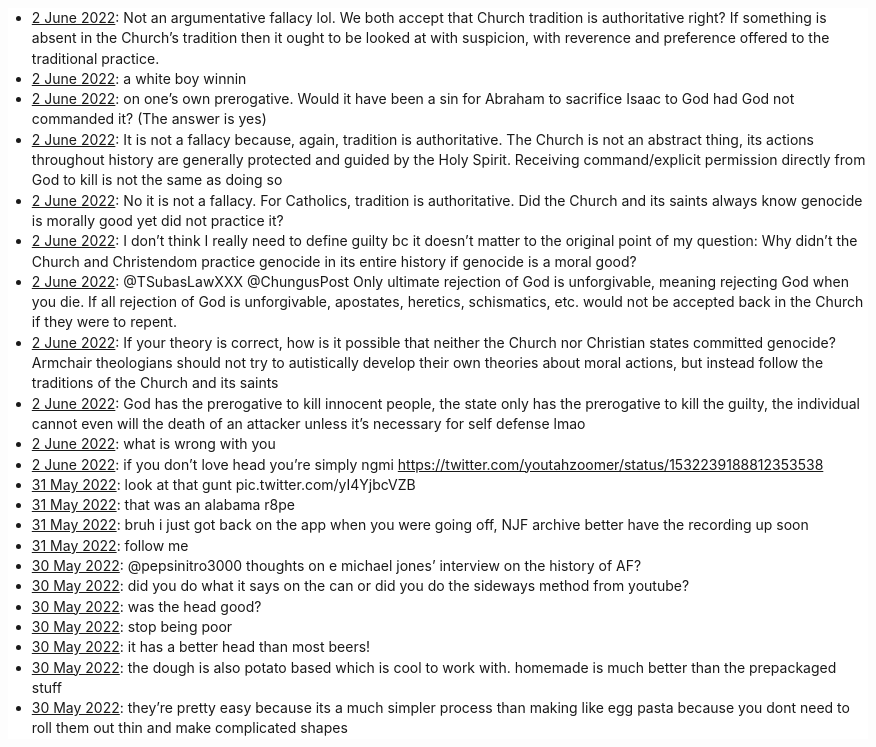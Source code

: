* [ 2 June 2022](https://web.archive.org/web/20220602183428/https://twitter.com/AllisonCurvy/status/1532430191263371287): Not an argumentative fallacy lol. We both accept that Church tradition is authoritative right? If something is absent in the Church’s tradition then it ought to be looked at with suspicion, with reverence and preference offered to the traditional practice. 
* [ 2 June 2022](https://web.archive.org/web/20220602182543/https://twitter.com/AllisonCurvy/status/1532428184095965184): a white boy winnin 
* [ 2 June 2022](https://web.archive.org/web/20220602182445/https://twitter.com/AllisonCurvy/status/1532427823981506560): on one’s own prerogative. Would it have been a sin for Abraham to sacrifice Isaac to God had God not commanded it? (The answer is yes) 
* [ 2 June 2022](https://web.archive.org/web/20220602182445/https://twitter.com/AllisonCurvy/status/1532427823981506560): It is not a fallacy because, again, tradition is authoritative. The Church is not an abstract thing, its actions throughout history are generally protected and guided by the Holy Spirit. Receiving command/explicit permission directly from God to kill is not the same as doing so 
* [ 2 June 2022](https://web.archive.org/web/20220602181022/https://twitter.com/AllisonCurvy/status/1532424051595087873): No it is not a fallacy. For Catholics, tradition is authoritative. Did the Church and its saints always know genocide is morally good yet did not practice it? 
* [ 2 June 2022](https://web.archive.org/web/20220602180745/https://twitter.com/AllisonCurvy/status/1532423432616431616): I don’t think I really need to define guilty bc it doesn’t matter to the original point of my question: Why didn’t the Church and Christendom practice genocide in its entire history if genocide is a moral good? 
* [ 2 June 2022](https://web.archive.org/web/20220602180426/https://twitter.com/AllisonCurvy/status/1532422906721935360): @TSubasLawXXX @ChungusPost Only ultimate rejection of God is unforgivable, meaning rejecting God when you die. If all rejection of God is unforgivable, apostates, heretics, schismatics, etc. would not be accepted back in the Church if they were to repent. 
* [ 2 June 2022](https://web.archive.org/web/20220602175300/https://twitter.com/AllisonCurvy/status/1532419901691936769): If your theory is correct, how is it possible that neither the Church nor Christian states committed genocide? Armchair theologians should not try to autistically develop their own theories about moral actions, but instead follow the traditions of the Church and its saints 
* [ 2 June 2022](https://web.archive.org/web/20220602174814/https://twitter.com/AllisonCurvy/status/1532418680608411651): God has the prerogative to kill innocent people, the state only has the prerogative to kill the guilty, the individual cannot even will the death of an attacker unless it’s necessary for self defense lmao 
* [ 2 June 2022](https://web.archive.org/web/20220602174208/https://twitter.com/AllisonCurvy/status/1532417216951484416): what is wrong with you 
* [ 2 June 2022](https://web.archive.org/web/20220602163002/https://twitter.com/AllisonCurvy/status/1532399076133720074): if you don’t love head you’re simply ngmi https://twitter.com/youtahzoomer/status/1532239188812353538 
* [31 May 2022](https://web.archive.org/web/20220531095839/https://twitter.com/AllisonCurvy/status/1531575676406353920): look at that gunt pic.twitter.com/yI4YjbcVZB 
* [31 May 2022](https://web.archive.org/web/20220531092822/https://twitter.com/AllisonCurvy/status/1531568123249188866): that was an alabama r8pe 
* [31 May 2022](https://web.archive.org/web/20220531092639/https://twitter.com/AllisonCurvy/status/1531567720377946112): bruh i just got back on the app when you were going off, NJF archive better have the recording up soon 
* [31 May 2022](https://web.archive.org/web/20220531045031/https://twitter.com/AllisonCurvy/status/1531498239668588544): follow me 
* [30 May 2022](https://web.archive.org/web/20220530192118/https://twitter.com/AllisonCurvy/status/1531354922754551808): @pepsinitro3000  thoughts on e michael jones’ interview on the history of AF? 
* [30 May 2022](https://web.archive.org/web/20220530060149/https://twitter.com/AllisonCurvy/status/1531153800102154240): did you do what it says on the can or did you do the sideways method from youtube? 
* [30 May 2022](https://web.archive.org/web/20220530055526/https://twitter.com/AllisonCurvy/status/1531152193113317377): was the head good? 
* [30 May 2022](https://web.archive.org/web/20220530034318/https://twitter.com/AllisonCurvy/status/1531118968458469376): stop being poor 
* [30 May 2022](https://web.archive.org/web/20220530023544/https://twitter.com/AllisonCurvy/status/1531101900115824640): it has a better head than most beers! 
* [30 May 2022](https://web.archive.org/web/20220530003925/https://twitter.com/AllisonCurvy/status/1531072509683986433): the dough is also potato based which is cool to work with. homemade is much better than the prepackaged stuff 
* [30 May 2022](https://web.archive.org/web/20220530003925/https://twitter.com/AllisonCurvy/status/1531072509683986433): they’re pretty easy because its a much simpler process than making like egg pasta because you dont need to roll them out thin and make complicated shapes 